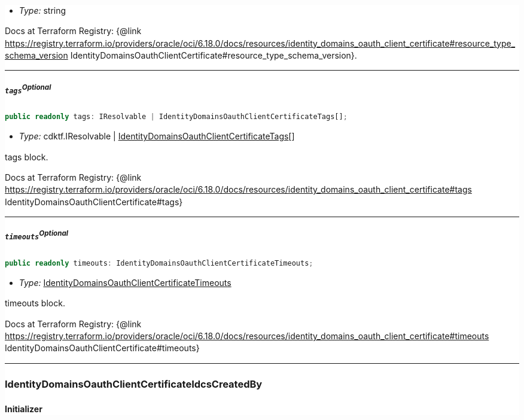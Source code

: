 - *Type:* string

Docs at Terraform Registry: {@link https://registry.terraform.io/providers/oracle/oci/6.18.0/docs/resources/identity_domains_oauth_client_certificate#resource_type_schema_version IdentityDomainsOauthClientCertificate#resource_type_schema_version}.

---

##### `tags`<sup>Optional</sup> <a name="tags" id="rhizo-co-terraform-provider-oci.identityDomainsOauthClientCertificate.IdentityDomainsOauthClientCertificateConfig.property.tags"></a>

```typescript
public readonly tags: IResolvable | IdentityDomainsOauthClientCertificateTags[];
```

- *Type:* cdktf.IResolvable | <a href="#rhizo-co-terraform-provider-oci.identityDomainsOauthClientCertificate.IdentityDomainsOauthClientCertificateTags">IdentityDomainsOauthClientCertificateTags</a>[]

tags block.

Docs at Terraform Registry: {@link https://registry.terraform.io/providers/oracle/oci/6.18.0/docs/resources/identity_domains_oauth_client_certificate#tags IdentityDomainsOauthClientCertificate#tags}

---

##### `timeouts`<sup>Optional</sup> <a name="timeouts" id="rhizo-co-terraform-provider-oci.identityDomainsOauthClientCertificate.IdentityDomainsOauthClientCertificateConfig.property.timeouts"></a>

```typescript
public readonly timeouts: IdentityDomainsOauthClientCertificateTimeouts;
```

- *Type:* <a href="#rhizo-co-terraform-provider-oci.identityDomainsOauthClientCertificate.IdentityDomainsOauthClientCertificateTimeouts">IdentityDomainsOauthClientCertificateTimeouts</a>

timeouts block.

Docs at Terraform Registry: {@link https://registry.terraform.io/providers/oracle/oci/6.18.0/docs/resources/identity_domains_oauth_client_certificate#timeouts IdentityDomainsOauthClientCertificate#timeouts}

---

### IdentityDomainsOauthClientCertificateIdcsCreatedBy <a name="IdentityDomainsOauthClientCertificateIdcsCreatedBy" id="rhizo-co-terraform-provider-oci.identityDomainsOauthClientCertificate.IdentityDomainsOauthClientCertificateIdcsCreatedBy"></a>

#### Initializer <a name="Initializer" id="rhizo-co-terraform-provider-oci.identityDomainsOauthClientCertificate.IdentityDomainsOauthClientCertificateIdcsCreatedBy.Initializer"></a>
